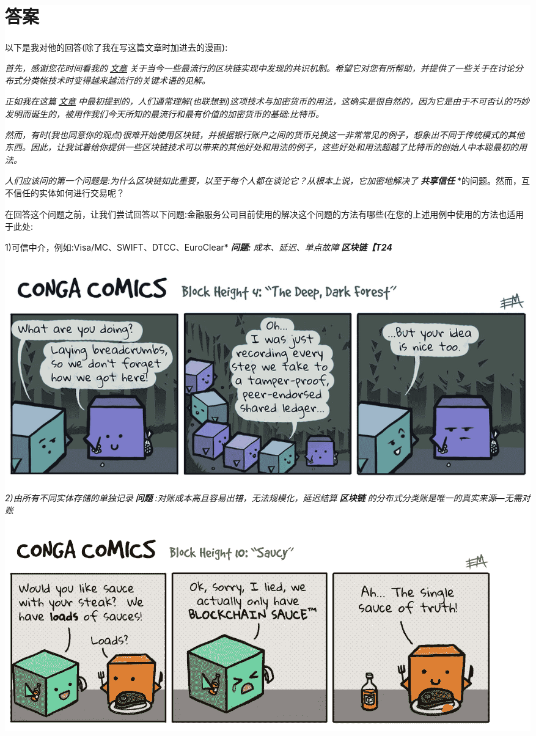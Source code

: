 # 答案

以下是我对他的回答(除了我在写这篇文章时加进去的漫画):

*首先，感谢您花时间看我的* [*文章*](/@aboavent.ab/demystifying-blockchain-and-consensus-mechanisms-everything-you-wanted-to-know-but-were-never-aabe62145128) *关于当今一些最流行的区块链实现中发现的共识机制。希望它对您有所帮助，并提供了一些关于在讨论分布式分类帐技术时变得越来越流行的关键术语的见解。*

*正如我在这篇* [*文章*](/@aboavent.ab/demystifying-blockchain-and-consensus-mechanisms-everything-you-wanted-to-know-but-were-never-aabe62145128) *中最初提到的，人们通常理解(也联想到)这项技术与加密货币的用法，这确实是很自然的，因为它是由于不可否认的巧妙发明而诞生的，被用作我们今天所知的最流行和最有价值的加密货币的基础:比特币。*

*然而，有时(我也同意你的观点)很难开始使用区块链，并根据银行账户之间的货币兑换这一非常常见的例子，想象出不同于传统模式的其他东西。因此，让我试着给你提供一些区块链技术可以带来的其他好处和用法的例子，这些好处和用法超越了比特币的创始人中本聪最初的用法。*

*人们应该问的第一个问题是:为什么区块链如此重要，以至于每个人都在谈论它？从根本上说，它加密地解决了* ***共享信任*** *的问题。然而，互不信任的实体如何进行交易呢？

在回答这个问题之前，让我们尝试回答以下问题:金融服务公司目前使用的解决这个问题的方法有哪些(在您的上述用例中使用的方法也适用于此处:

1)可信中介，例如:Visa/MC、SWIFT、DTCC、EuroClear* ***问题:*** *成本、延迟、单点故障* ***区块链【T24***

![](img/95c0a24f4dd02a6884e628ed74d11e18.png)

*2)由所有不同实体存储的单独记录* ***问题*** *:对账成本高且容易出错，无法规模化，延迟结算* ***区块链*** *的分布式分类账是唯一的真实来源—无需对账*

![](img/d9971f12dc6cd997cd6ab5eb64247f5e.png)
